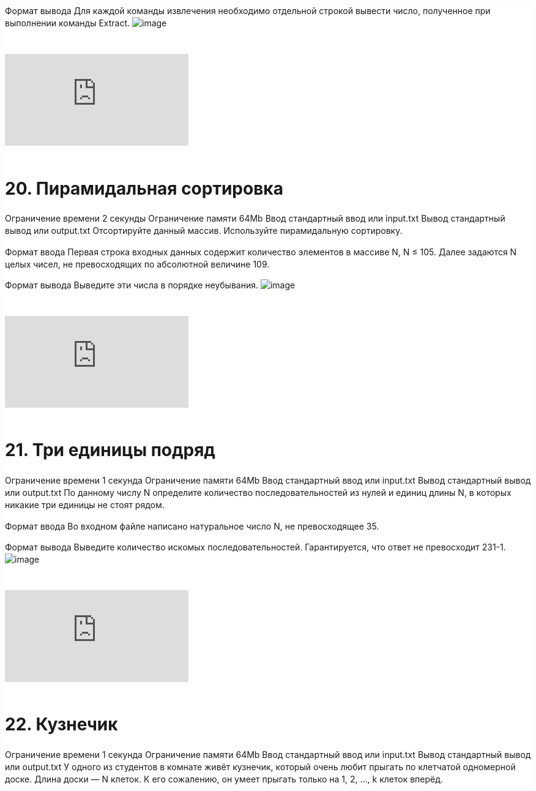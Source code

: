 Формат вывода
Для каждой команды извлечения необходимо отдельной строкой вывести число, полученное при выполнении команды Extract.
![image](https://user-images.githubusercontent.com/94699444/224817395-e973aaf6-876f-4ac6-b8c7-7e1c1e9a9075.png)
# ![Решение](https://github.com/meder1ss/algorithms/blob/main/19.py)

# 20. Пирамидальная сортировка
Ограничение времени	2 секунды
Ограничение памяти	64Mb
Ввод	стандартный ввод или input.txt
Вывод	стандартный вывод или output.txt
Отсортируйте данный массив. Используйте пирамидальную сортировку.

Формат ввода
Первая строка входных данных содержит количество элементов в массиве N, N ≤ 105. Далее задаются N целых чисел, не превосходящих по абсолютной величине 109.

Формат вывода
Выведите эти числа в порядке неубывания.
![image](https://user-images.githubusercontent.com/94699444/224817509-0e6a99d9-e3a7-4d4f-98f4-7400803ca793.png)
# ![Решение](https://github.com/meder1ss/algorithms/blob/main/20.py)

# 21. Три единицы подряд
Ограничение времени	1 секунда
Ограничение памяти	64Mb
Ввод	стандартный ввод или input.txt
Вывод	стандартный вывод или output.txt
По данному числу N определите количество последовательностей из нулей и единиц длины N, в которых никакие три единицы не стоят рядом.

Формат ввода
Во входном файле написано натуральное число N, не превосходящее 35.

Формат вывода
Выведите количество искомых последовательностей. Гарантируется, что ответ не превосходит 231-1.
![image](https://user-images.githubusercontent.com/94699444/224817595-3a72753c-c9a5-4d23-ae5b-446a328ceb9c.png)
# ![Решение](https://github.com/meder1ss/algorithms/blob/main/21.py)

# 22. Кузнечик
Ограничение времени	1 секунда
Ограничение памяти	64Mb
Ввод	стандартный ввод или input.txt
Вывод	стандартный вывод или output.txt
У одного из студентов в комнате живёт кузнечик, который очень любит прыгать по клетчатой одномерной доске. Длина доски — N клеток. К его сожалению, он умеет прыгать только на 1, 2, …, k клеток вперёд.
